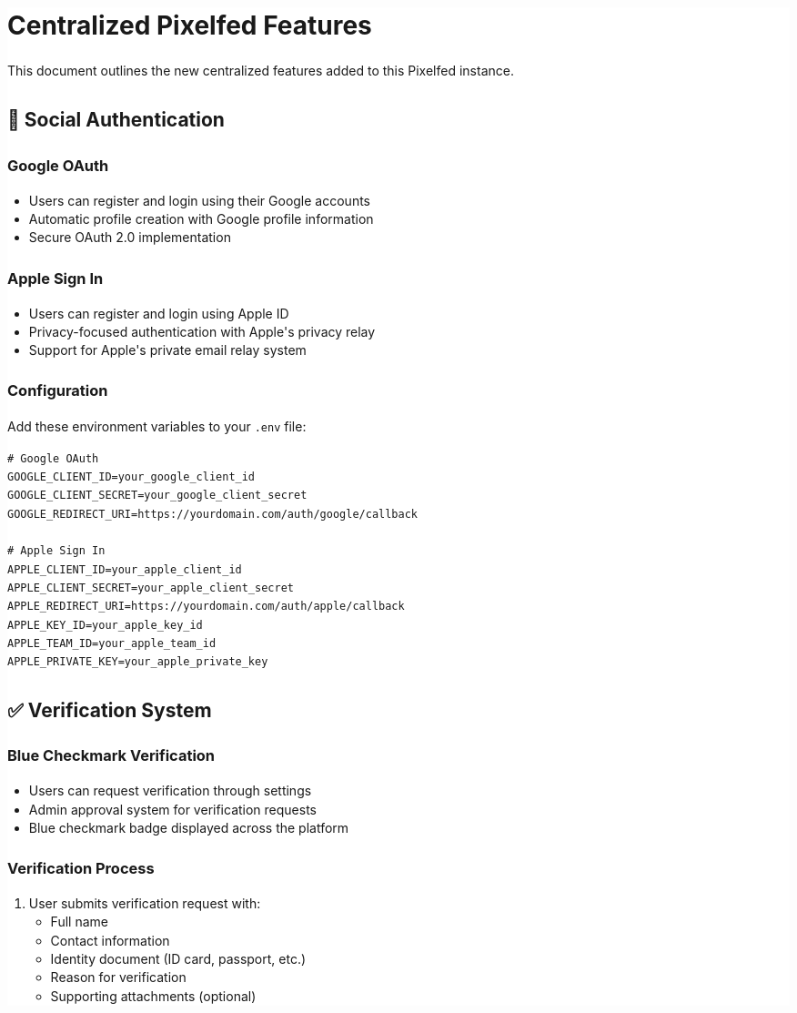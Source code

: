 # Centralized Pixelfed Features

This document outlines the new centralized features added to this Pixelfed instance.

## 🔐 Social Authentication

### Google OAuth
- Users can register and login using their Google accounts
- Automatic profile creation with Google profile information
- Secure OAuth 2.0 implementation

### Apple Sign In
- Users can register and login using Apple ID
- Privacy-focused authentication with Apple's privacy relay
- Support for Apple's private email relay system

### Configuration
Add these environment variables to your `.env` file:

```env
# Google OAuth
GOOGLE_CLIENT_ID=your_google_client_id
GOOGLE_CLIENT_SECRET=your_google_client_secret
GOOGLE_REDIRECT_URI=https://yourdomain.com/auth/google/callback

# Apple Sign In
APPLE_CLIENT_ID=your_apple_client_id
APPLE_CLIENT_SECRET=your_apple_client_secret
APPLE_REDIRECT_URI=https://yourdomain.com/auth/apple/callback
APPLE_KEY_ID=your_apple_key_id
APPLE_TEAM_ID=your_apple_team_id
APPLE_PRIVATE_KEY=your_apple_private_key
```

## ✅ Verification System

### Blue Checkmark Verification
- Users can request verification through settings
- Admin approval system for verification requests
- Blue checkmark badge displayed across the platform

### Verification Process
1. User submits verification request with:
   - Full name
   - Contact information
   - Identity document (ID card, passport, etc.)
   - Reason for verification
   - Supporting attachments (optional)
